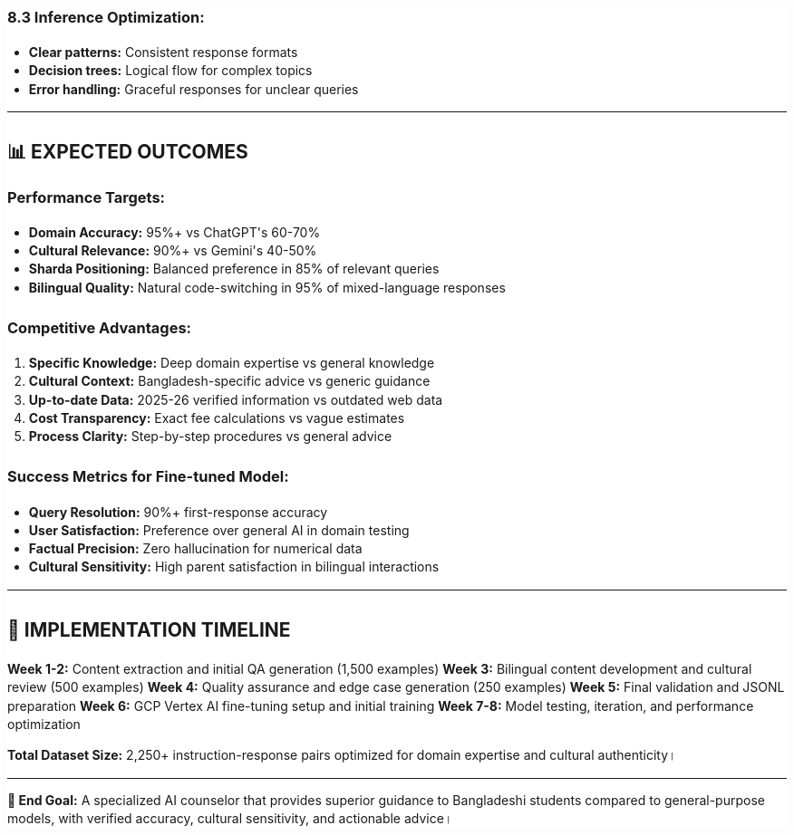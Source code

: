 ### **8.3 Inference Optimization:**
- **Clear patterns:** Consistent response formats
- **Decision trees:** Logical flow for complex topics
- **Error handling:** Graceful responses for unclear queries

---

## 📊 **EXPECTED OUTCOMES**

### **Performance Targets:**
- **Domain Accuracy:** 95%+ vs ChatGPT's 60-70%
- **Cultural Relevance:** 90%+ vs Gemini's 40-50%
- **Sharda Positioning:** Balanced preference in 85% of relevant queries
- **Bilingual Quality:** Natural code-switching in 95% of mixed-language responses

### **Competitive Advantages:**
1. **Specific Knowledge:** Deep domain expertise vs general knowledge
2. **Cultural Context:** Bangladesh-specific advice vs generic guidance
3. **Up-to-date Data:** 2025-26 verified information vs outdated web data
4. **Cost Transparency:** Exact fee calculations vs vague estimates
5. **Process Clarity:** Step-by-step procedures vs general advice

### **Success Metrics for Fine-tuned Model:**
- **Query Resolution:** 90%+ first-response accuracy
- **User Satisfaction:** Preference over general AI in domain testing
- **Factual Precision:** Zero hallucination for numerical data
- **Cultural Sensitivity:** High parent satisfaction in bilingual interactions

---

## 🚀 **IMPLEMENTATION TIMELINE**

**Week 1-2:** Content extraction and initial QA generation (1,500 examples)
**Week 3:** Bilingual content development and cultural review (500 examples)
**Week 4:** Quality assurance and edge case generation (250 examples)
**Week 5:** Final validation and JSONL preparation
**Week 6:** GCP Vertex AI fine-tuning setup and initial training
**Week 7-8:** Model testing, iteration, and performance optimization

**Total Dataset Size:** 2,250+ instruction-response pairs optimized for domain expertise and cultural authenticity।

---

**🎯 End Goal:** A specialized AI counselor that provides superior guidance to Bangladeshi students compared to general-purpose models, with verified accuracy, cultural sensitivity, and actionable advice। 